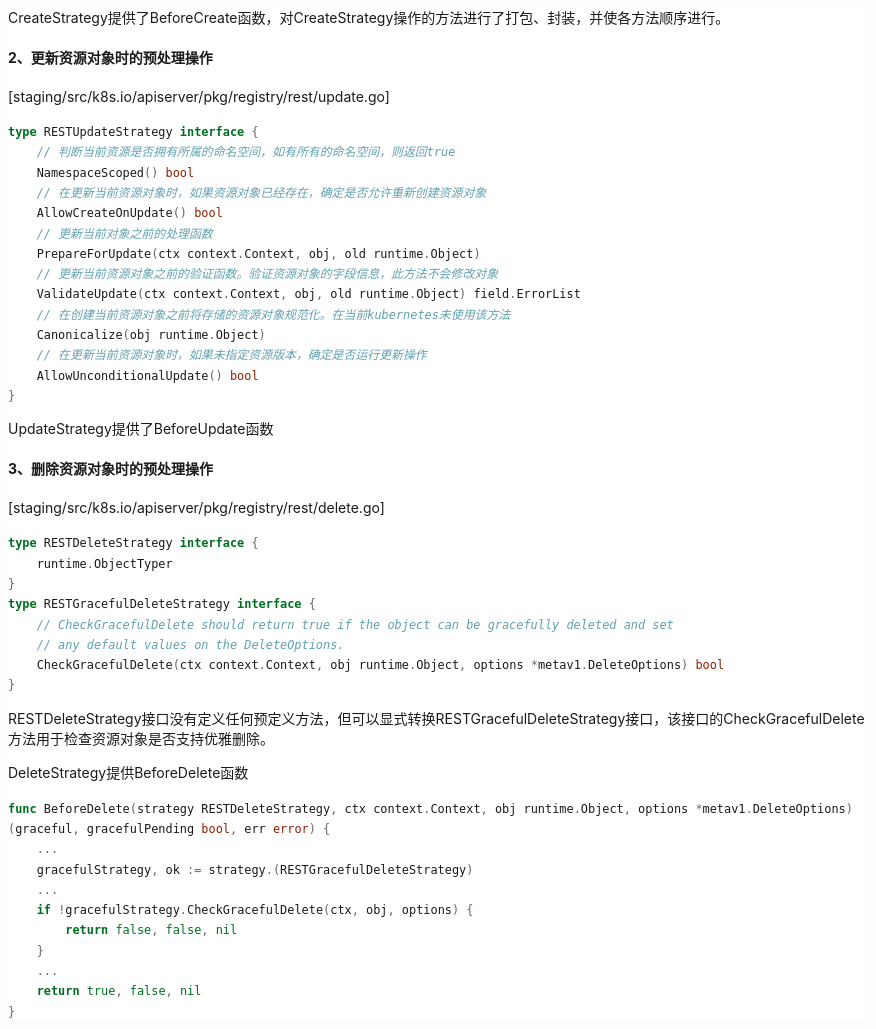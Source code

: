 CreateStrategy提供了BeforeCreate函数，对CreateStrategy操作的方法进行了打包、封装，并使各方法顺序进行。

#### 2、更新资源对象时的预处理操作

[staging/src/k8s.io/apiserver/pkg/registry/rest/update.go]
```go
type RESTUpdateStrategy interface {
	// 判断当前资源是否拥有所属的命名空间，如有所有的命名空间，则返回true
	NamespaceScoped() bool
	// 在更新当前资源对象时，如果资源对象已经存在，确定是否允许重新创建资源对象
	AllowCreateOnUpdate() bool
	// 更新当前对象之前的处理函数
	PrepareForUpdate(ctx context.Context, obj, old runtime.Object)
	// 更新当前资源对象之前的验证函数。验证资源对象的字段信息，此方法不会修改对象
	ValidateUpdate(ctx context.Context, obj, old runtime.Object) field.ErrorList
	// 在创建当前资源对象之前将存储的资源对象规范化。在当前kubernetes未使用该方法
	Canonicalize(obj runtime.Object)
	// 在更新当前资源对象时，如果未指定资源版本，确定是否运行更新操作
	AllowUnconditionalUpdate() bool
}
```
UpdateStrategy提供了BeforeUpdate函数

#### 3、删除资源对象时的预处理操作

[staging/src/k8s.io/apiserver/pkg/registry/rest/delete.go]
```go
type RESTDeleteStrategy interface {
	runtime.ObjectTyper
}
type RESTGracefulDeleteStrategy interface {
	// CheckGracefulDelete should return true if the object can be gracefully deleted and set
	// any default values on the DeleteOptions.
	CheckGracefulDelete(ctx context.Context, obj runtime.Object, options *metav1.DeleteOptions) bool
}
```
RESTDeleteStrategy接口没有定义任何预定义方法，但可以显式转换RESTGracefulDeleteStrategy接口，该接口的CheckGracefulDelete方法用于检查资源对象是否支持优雅删除。

DeleteStrategy提供BeforeDelete函数

```go
func BeforeDelete(strategy RESTDeleteStrategy, ctx context.Context, obj runtime.Object, options *metav1.DeleteOptions) (graceful, gracefulPending bool, err error) {
	...
	gracefulStrategy, ok := strategy.(RESTGracefulDeleteStrategy)
	...
	if !gracefulStrategy.CheckGracefulDelete(ctx, obj, options) {
		return false, false, nil
	}
	...
	return true, false, nil
}
```
